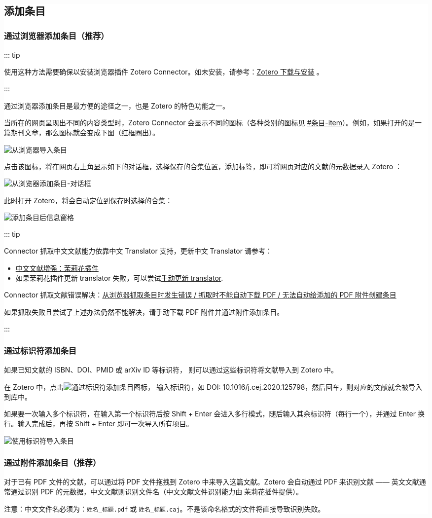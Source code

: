## 添加条目

### 通过浏览器添加条目（推荐）

::: tip

使用这种方法需要确保以安装浏览器插件 Zotero Connector。如未安装，请参考：[Zotero 下载与安装](install.md) 。

:::

通过浏览器添加条目是最方便的途径之一，也是 Zotero 的特色功能之一。

当所在的网页呈现出不同的内容类型时，Zotero Connector 会显示不同的图标（各种类别的图标见 [#条目-item](#条目-item)）。例如，如果打开的是一篇期刊文章，那么图标就会变成下图（红框圈出）。

![从浏览器导入条目](../../assets/image-从浏览器导入条目.png)

点击该图标，将在网页右上角显示如下的对话框，选择保存的合集位置，添加标签，即可将网页对应的文献的元数据录入 Zotero ：

![从浏览器添加条目-对话框](../../assets/image-从浏览器添加条目-对话框.png)

此时打开 Zotero，将会自动定位到保存时选择的合集：

![添加条目后信息窗格](../../assets/image-添加条目后信息窗格.png)

::: tip

Connector 抓取中文文献能力依靠中文 Translator 支持，更新中文 Translator 请参考：

- [中文文献增强：茉莉花插件](https://zotero.yuque.com/staff-gkhviy/zotero/jasminum?view=doc_embed&inner=BlFh2)
- 如果茉莉花插件更新 translator 失败，可以尝试[手动更新 translator](../faqs/如何手动更新translator.md).

Connector 抓取文献错误解决：[从浏览器抓取条目时发生错误 / 抓取时不能自动下载 PDF / 无法自动给添加的 PDF 附件创建条目](https://zotero.yuque.com/staff-gkhviy/zotero/mribmi?view=doc_embed)

如果抓取失败且尝试了上述办法仍然不能解决，请手动下载 PDF 附件并通过附件添加条目。

:::

### 通过标识符添加条目

如果已知文献的 ISBN、DOI、PMID 或 arXiv ID 等标识符， 则可以通过这些标识符将文献导入到 Zotero 中。

在 Zotero 中，点击![通过标识符添加条目图标](../../assets/icon-通过标识符添加条目.png)， 输入标识符，如 DOI: 10.1016/j.cej.2020.125798，然后回车，则对应的文献就会被导入到库中。

如果要一次输入多个标识符，在输入第一个标识符后按 Shift + Enter 会进入多行模式，随后输入其余标识符（每行一个），并通过 Enter 换行。输入完成后，再按 Shift + Enter 即可一次导入所有项目。

![使用标识符导入条目](../../assets/image-使用标识符导入条目.png)

### 通过附件添加条目（推荐）

对于已有 PDF 文件的文献，可以通过将 PDF 文件拖拽到 Zotero 中来导入这篇文献。Zotero 会自动通过 PDF 来识别文献 —— 英文文献通常通过识别 PDF 的元数据，中文文献则识别文件名（中文文献文件识别能力由 茉莉花插件提供）。

注意：中文文件名必须为：`姓名_标题.pdf` 或 `姓名_标题.caj`。不是该命名格式的文件将直接导致识别失败。
